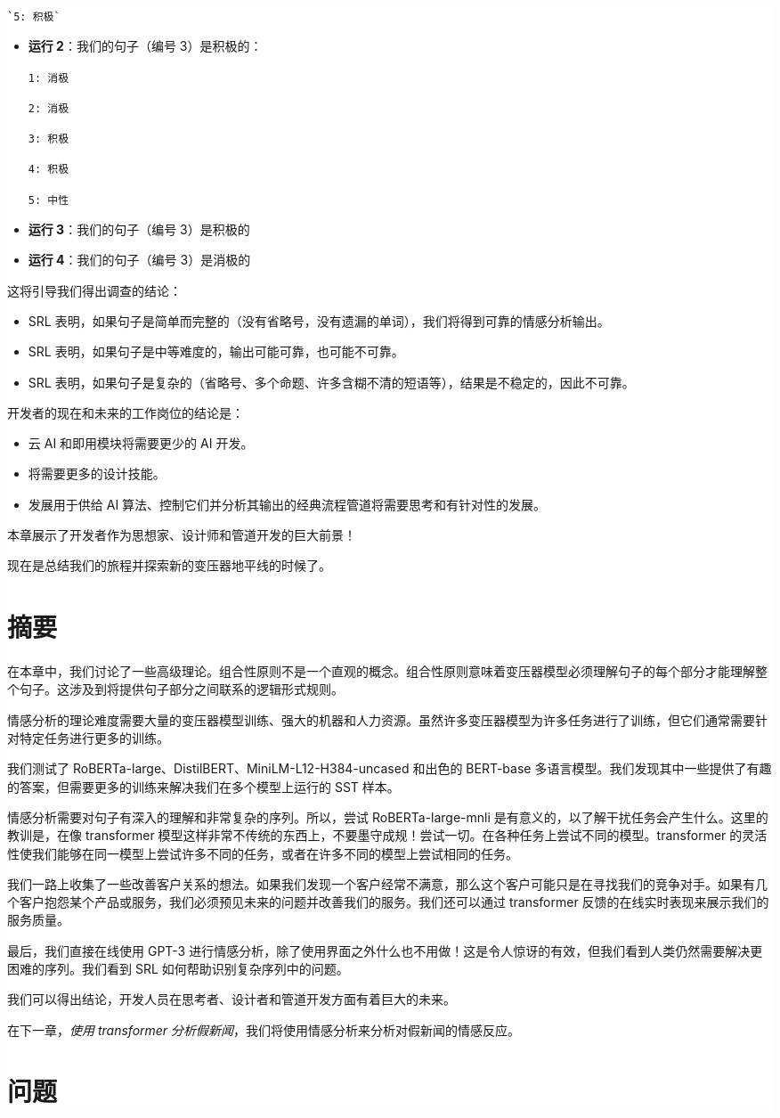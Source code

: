     `5: 积极`

+   **运行 2**：我们的句子（编号 3）是积极的：

    `1: 消极`

    `2: 消极`

    `3: 积极`

    `4: 积极`

    `5: 中性`

+   **运行 3**：我们的句子（编号 3）是积极的

+   **运行 4**：我们的句子（编号 3）是消极的

这将引导我们得出调查的结论：

+   SRL 表明，如果句子是简单而完整的（没有省略号，没有遗漏的单词），我们将得到可靠的情感分析输出。

+   SRL 表明，如果句子是中等难度的，输出可能可靠，也可能不可靠。

+   SRL 表明，如果句子是复杂的（省略号、多个命题、许多含糊不清的短语等），结果是不稳定的，因此不可靠。

开发者的现在和未来的工作岗位的结论是：

+   云 AI 和即用模块将需要更少的 AI 开发。

+   将需要更多的设计技能。

+   发展用于供给 AI 算法、控制它们并分析其输出的经典流程管道将需要思考和有针对性的发展。

本章展示了开发者作为思想家、设计师和管道开发的巨大前景！

现在是总结我们的旅程并探索新的变压器地平线的时候了。

# 摘要

在本章中，我们讨论了一些高级理论。组合性原则不是一个直观的概念。组合性原则意味着变压器模型必须理解句子的每个部分才能理解整个句子。这涉及到将提供句子部分之间联系的逻辑形式规则。

情感分析的理论难度需要大量的变压器模型训练、强大的机器和人力资源。虽然许多变压器模型为许多任务进行了训练，但它们通常需要针对特定任务进行更多的训练。

我们测试了 RoBERTa-large、DistilBERT、MiniLM-L12-H384-uncased 和出色的 BERT-base 多语言模型。我们发现其中一些提供了有趣的答案，但需要更多的训练来解决我们在多个模型上运行的 SST 样本。

情感分析需要对句子有深入的理解和非常复杂的序列。所以，尝试 RoBERTa-large-mnli 是有意义的，以了解干扰任务会产生什么。这里的教训是，在像 transformer 模型这样非常不传统的东西上，不要墨守成规！尝试一切。在各种任务上尝试不同的模型。transformer 的灵活性使我们能够在同一模型上尝试许多不同的任务，或者在许多不同的模型上尝试相同的任务。

我们一路上收集了一些改善客户关系的想法。如果我们发现一个客户经常不满意，那么这个客户可能只是在寻找我们的竞争对手。如果有几个客户抱怨某个产品或服务，我们必须预见未来的问题并改善我们的服务。我们还可以通过 transformer 反馈的在线实时表现来展示我们的服务质量。

最后，我们直接在线使用 GPT-3 进行情感分析，除了使用界面之外什么也不用做！这是令人惊讶的有效，但我们看到人类仍然需要解决更困难的序列。我们看到 SRL 如何帮助识别复杂序列中的问题。

我们可以得出结论，开发人员在思考者、设计者和管道开发方面有着巨大的未来。

在下一章，*使用 transformer 分析假新闻*，我们将使用情感分析来分析对假新闻的情感反应。

# 问题
